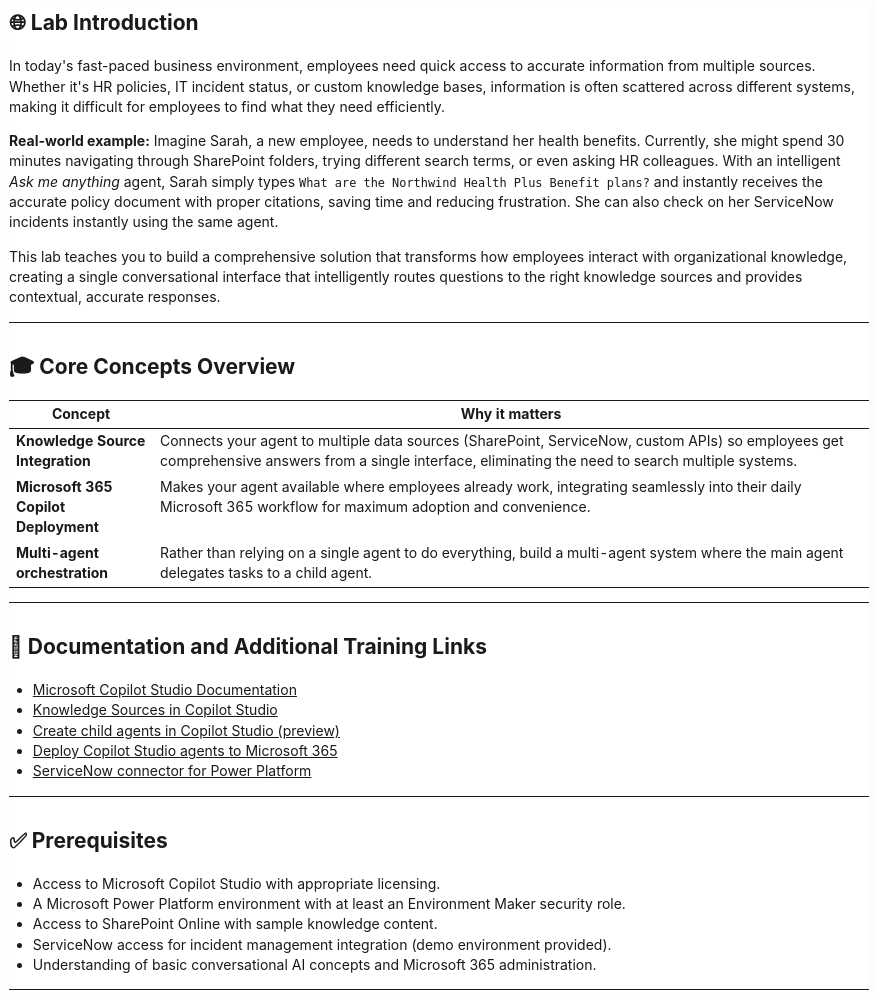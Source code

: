 
## 🌐 Lab Introduction

In today's fast-paced business environment, employees need quick access to accurate information from multiple sources. Whether it's HR policies, IT incident status, or custom knowledge bases, information is often scattered across different systems, making it difficult for employees to find what they need efficiently.

**Real-world example:** Imagine Sarah, a new employee, needs to understand her health benefits. Currently, she might spend 30 minutes navigating through SharePoint folders, trying different search terms, or even asking HR colleagues. With an intelligent *Ask me anything* agent, Sarah simply types `What are the Northwind Health Plus Benefit plans?` and instantly receives the accurate policy document with proper citations, saving time and reducing frustration. She can also check on her ServiceNow incidents instantly using the same agent.  

This lab teaches you to build a comprehensive solution that transforms how employees interact with organizational knowledge, creating a single conversational interface that intelligently routes questions to the right knowledge sources and provides contextual, accurate responses.

---

## 🎓 Core Concepts Overview

| Concept | Why it matters |
|---------|----------------|
| **Knowledge Source Integration** | Connects your agent to multiple data sources (SharePoint, ServiceNow, custom APIs) so employees get comprehensive answers from a single interface, eliminating the need to search multiple systems. |
| **Microsoft 365 Copilot Deployment** | Makes your agent available where employees already work, integrating seamlessly into their daily Microsoft 365 workflow for maximum adoption and convenience. |
| **Multi-agent orchestration** | Rather than relying on a single agent to do everything, build a multi-agent system where the main agent delegates tasks to a child agent. |

---

## 📄 Documentation and Additional Training Links

- [Microsoft Copilot Studio Documentation](https://learn.microsoft.com/en-us/microsoft-copilot-studio/ )
- [Knowledge Sources in Copilot Studio](https://learn.microsoft.com/en-us/microsoft-copilot-studio/nlu-boost-conversations)
- [Create child agents in Copilot Studio (preview)](https://learn.microsoft.com/en-us/microsoft-copilot-studio/authoring-add-other-agents)
- [Deploy Copilot Studio agents to Microsoft 365](https://learn.microsoft.com/en-us/microsoft-copilot-studio/publication-connect-bot-to-custom-application)
- [ServiceNow connector for Power Platform](https://learn.microsoft.com/en-us/connectors/service-now/)

---

## ✅ Prerequisites

- Access to Microsoft Copilot Studio with appropriate licensing.
- A Microsoft Power Platform environment with at least an Environment Maker security role.
- Access to SharePoint Online with sample knowledge content.
- ServiceNow access for incident management integration (demo environment provided).
- Understanding of basic conversational AI concepts and Microsoft 365 administration.

---
